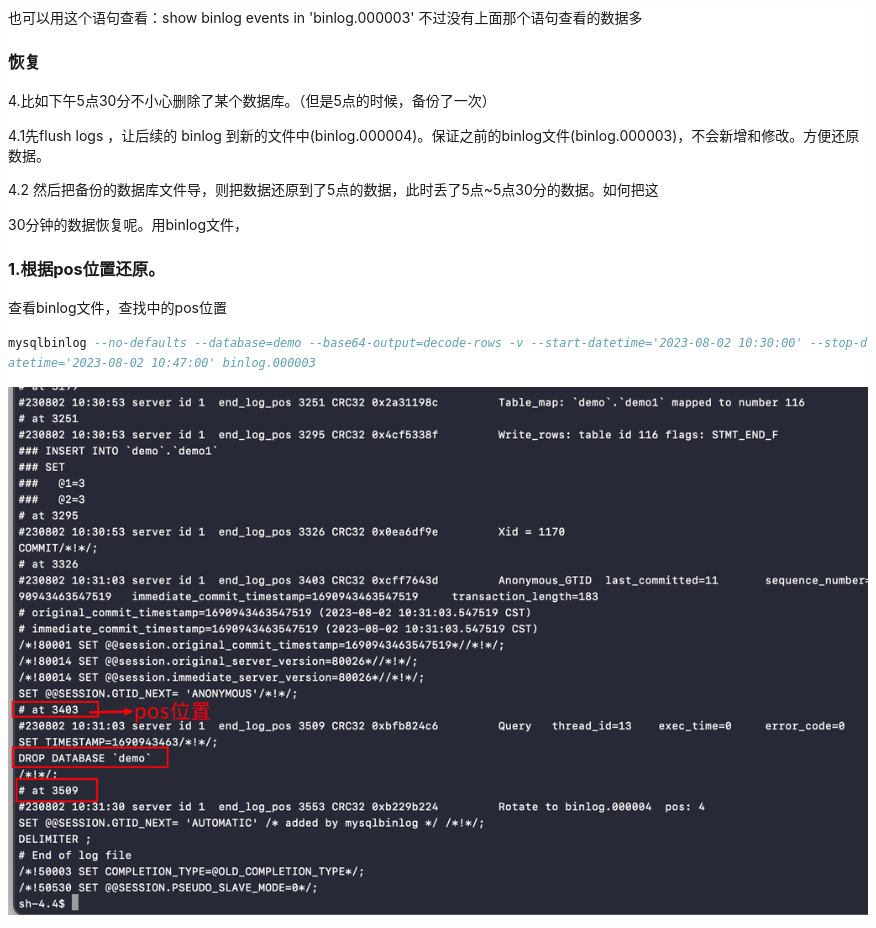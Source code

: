 
也可以用这个语句查看：show binlog events in 'binlog.000003' 不过没有上面那个语句查看的数据多



### 恢复



4.比如下午5点30分不小心删除了某个数据库。（但是5点的时候，备份了一次）

4.1先flush logs ，让后续的 binlog 到新的文件中(binlog.000004)。保证之前的binlog文件(binlog.000003)，不会新增和修改。方便还原数据。

4.2 然后把备份的数据库文件导，则把数据还原到了5点的数据，此时丢了5点~5点30分的数据。如何把这

30分钟的数据恢复呢。用binlog文件，



### 1.根据pos位置还原。

查看binlog文件，查找中的pos位置

```sql
mysqlbinlog --no-defaults --database=demo --base64-output=decode-rows -v --start-datetime='2023-08-02 10:30:00' --stop-datetime='2023-08-02 10:47:00' binlog.000003
```



![image-20230802105346767](../img/image-20230802105346767.png)
